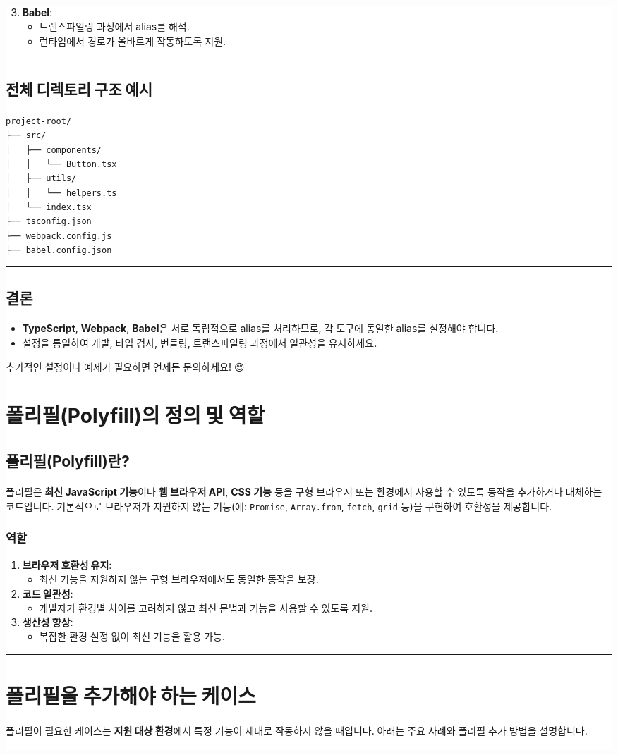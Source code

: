 3. **Babel**:
   - 트랜스파일링 과정에서 alias를 해석.
   - 런타임에서 경로가 올바르게 작동하도록 지원.

---

## **전체 디렉토리 구조 예시**
```
project-root/
├── src/
│   ├── components/
│   │   └── Button.tsx
│   ├── utils/
│   │   └── helpers.ts
│   └── index.tsx
├── tsconfig.json
├── webpack.config.js
├── babel.config.json
```

---

## **결론**
- **TypeScript**, **Webpack**, **Babel**은 서로 독립적으로 alias를 처리하므로, 각 도구에 동일한 alias를 설정해야 합니다.
- 설정을 통일하여 개발, 타입 검사, 번들링, 트랜스파일링 과정에서 일관성을 유지하세요.

추가적인 설정이나 예제가 필요하면 언제든 문의하세요! 😊

# 폴리필(Polyfill)의 정의 및 역할

## **폴리필(Polyfill)란?**

폴리필은 **최신 JavaScript 기능**이나 **웹 브라우저 API**, **CSS 기능** 등을 구형 브라우저 또는 환경에서 사용할 수 있도록 동작을 추가하거나 대체하는 코드입니다. 기본적으로 브라우저가 지원하지 않는 기능(예: `Promise`, `Array.from`, `fetch`, `grid` 등)을 구현하여 호환성을 제공합니다.

### **역할**
1. **브라우저 호환성 유지**:
   - 최신 기능을 지원하지 않는 구형 브라우저에서도 동일한 동작을 보장.
2. **코드 일관성**:
   - 개발자가 환경별 차이를 고려하지 않고 최신 문법과 기능을 사용할 수 있도록 지원.
3. **생산성 향상**:
   - 복잡한 환경 설정 없이 최신 기능을 활용 가능.

---

# 폴리필을 추가해야 하는 케이스

폴리필이 필요한 케이스는 **지원 대상 환경**에서 특정 기능이 제대로 작동하지 않을 때입니다. 아래는 주요 사례와 폴리필 추가 방법을 설명합니다.

---